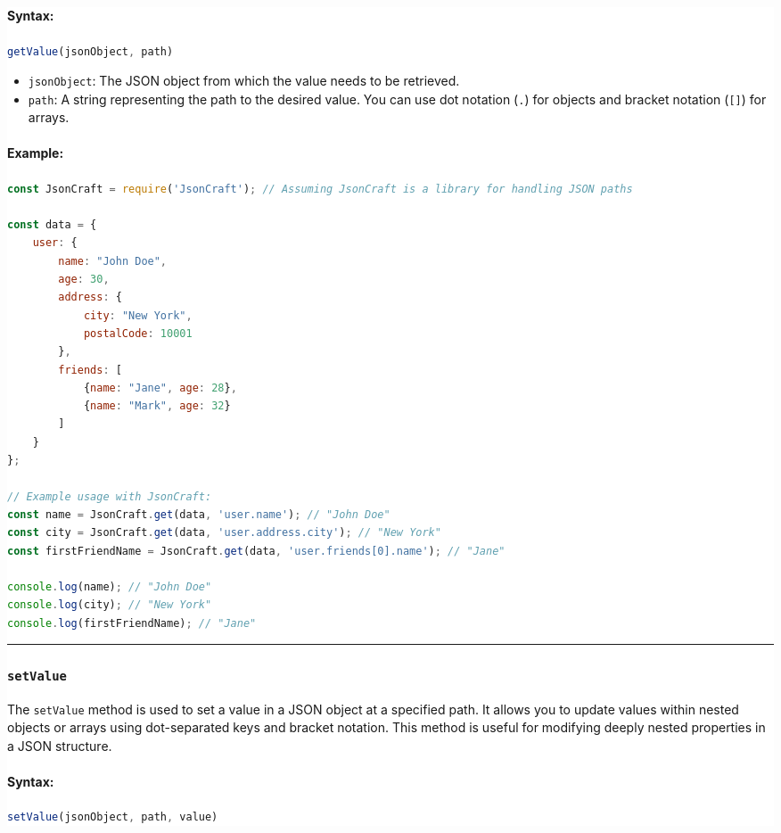 #### Syntax:

```javascript
getValue(jsonObject, path)
```

- `jsonObject`: The JSON object from which the value needs to be retrieved.
- `path`: A string representing the path to the desired value. You can use dot notation (`.`) for objects and bracket
  notation (`[]`) for arrays.

#### Example:

```javascript
const JsonCraft = require('JsonCraft'); // Assuming JsonCraft is a library for handling JSON paths

const data = {
    user: {
        name: "John Doe",
        age: 30,
        address: {
            city: "New York",
            postalCode: 10001
        },
        friends: [
            {name: "Jane", age: 28},
            {name: "Mark", age: 32}
        ]
    }
};

// Example usage with JsonCraft:
const name = JsonCraft.get(data, 'user.name'); // "John Doe"
const city = JsonCraft.get(data, 'user.address.city'); // "New York"
const firstFriendName = JsonCraft.get(data, 'user.friends[0].name'); // "Jane"

console.log(name); // "John Doe"
console.log(city); // "New York"
console.log(firstFriendName); // "Jane"
```

---

### `setValue`

The `setValue` method is used to set a value in a JSON object at a specified path. It allows you to update values within
nested objects or arrays using dot-separated keys and bracket notation. This method is useful for modifying deeply
nested properties in a JSON structure.

#### Syntax:

```javascript
setValue(jsonObject, path, value)
```
